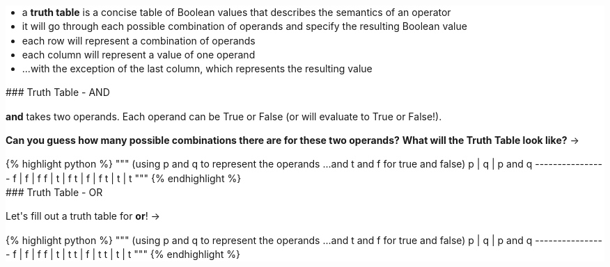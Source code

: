 * a __truth table__ is a concise table of Boolean values that describes the semantics of an operator
* it will go through each possible combination of operands and specify the resulting Boolean value
* each row will represent a combination of operands
* each column will represent a value of one operand
* ...with the exception of the last column, which represents the resulting value
</section>

<section markdown="block">
### Truth Table - AND

__and__ takes two operands.  Each operand can be True or False (or will evaluate to True or False!).  

__Can you guess how many possible combinations there are for these two operands?__  __What will the Truth Table look like?__ &rarr;

<div class="incremental" markdown="block"> 
{% highlight python %}
"""
(using p and q to represent the operands
...and t and f for true and false)
 p | q | p and q
----------------
 f | f | f
 f | t | f
 t | f | f
 t | t | t
"""
{% endhighlight %}
</div>
</section>

<section markdown="block">
### Truth Table - OR

Let's fill out a truth table for __or__! &rarr;

<div class="incremental" markdown="block"> 
{% highlight python %}
"""
(using p and q to represent the operands
...and t and f for true and false)
 p | q | p and q
----------------
 f | f | f
 f | t | t
 t | f | t
 t | t | t
"""
{% endhighlight %}
</div>
</section>
